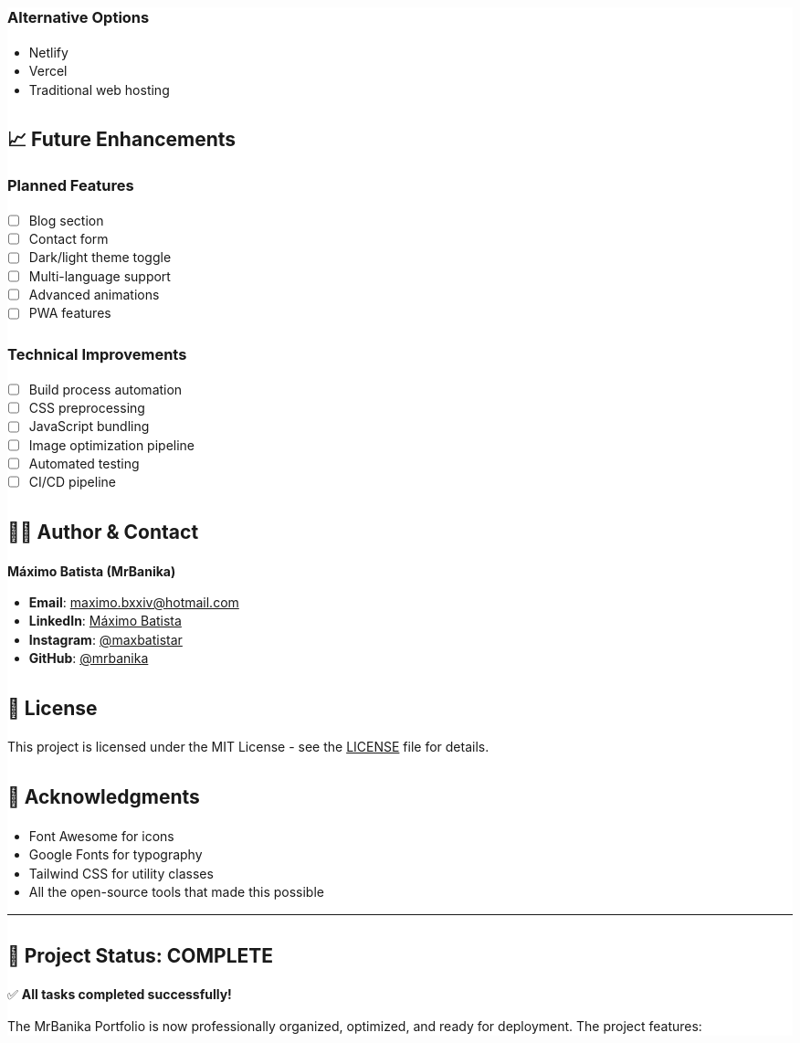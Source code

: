 ### Alternative Options
- Netlify
- Vercel
- Traditional web hosting

## 📈 Future Enhancements

### Planned Features
- [ ] Blog section
- [ ] Contact form
- [ ] Dark/light theme toggle
- [ ] Multi-language support
- [ ] Advanced animations
- [ ] PWA features

### Technical Improvements
- [ ] Build process automation
- [ ] CSS preprocessing
- [ ] JavaScript bundling
- [ ] Image optimization pipeline
- [ ] Automated testing
- [ ] CI/CD pipeline

## 👨‍💻 Author & Contact

**Máximo Batista (MrBanika)**
- **Email**: maximo.bxxiv@hotmail.com
- **LinkedIn**: [Máximo Batista](https://www.linkedin.com/in/maximo-batista-2954b1226/)
- **Instagram**: [@maxbatistar](https://www.instagram.com/maxbatistar/)
- **GitHub**: [@mrbanika](https://github.com/mrbanika)

## 📄 License

This project is licensed under the MIT License - see the [LICENSE](LICENSE) file for details.

## 🙏 Acknowledgments

- Font Awesome for icons
- Google Fonts for typography
- Tailwind CSS for utility classes
- All the open-source tools that made this possible

---

## 🎉 Project Status: COMPLETE

✅ **All tasks completed successfully!**

The MrBanika Portfolio is now professionally organized, optimized, and ready for deployment. The project features:
